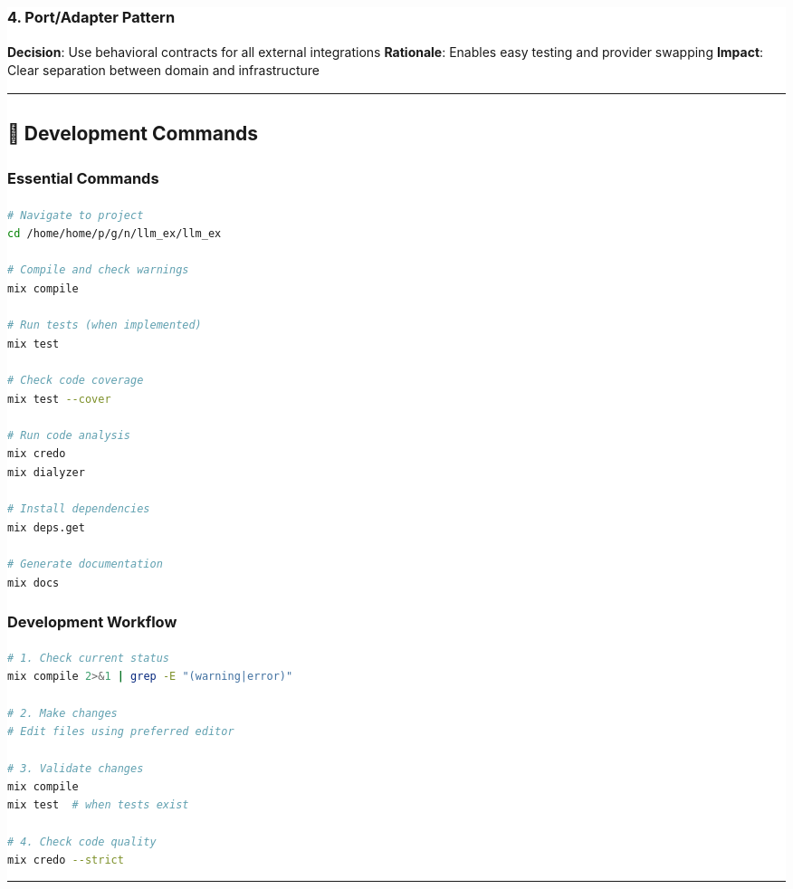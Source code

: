 ### 4. Port/Adapter Pattern
**Decision**: Use behavioral contracts for all external integrations
**Rationale**: Enables easy testing and provider swapping
**Impact**: Clear separation between domain and infrastructure

---

## 🔧 Development Commands

### Essential Commands
```bash
# Navigate to project
cd /home/home/p/g/n/llm_ex/llm_ex

# Compile and check warnings
mix compile

# Run tests (when implemented)
mix test

# Check code coverage
mix test --cover

# Run code analysis
mix credo
mix dialyzer

# Install dependencies
mix deps.get

# Generate documentation
mix docs
```

### Development Workflow
```bash
# 1. Check current status
mix compile 2>&1 | grep -E "(warning|error)"

# 2. Make changes
# Edit files using preferred editor

# 3. Validate changes
mix compile
mix test  # when tests exist

# 4. Check code quality
mix credo --strict
```

---
